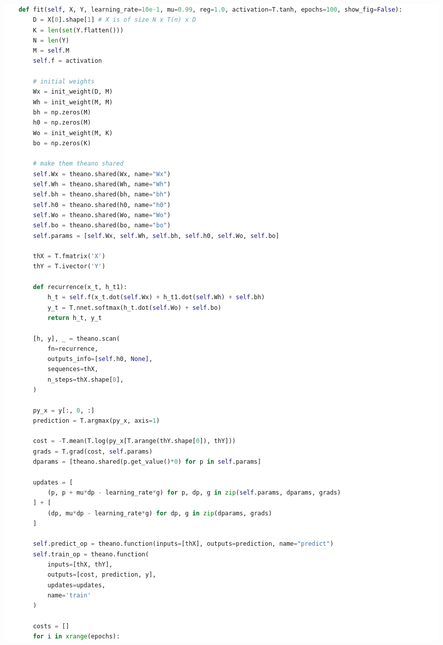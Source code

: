 ```python
    def fit(self, X, Y, learning_rate=10e-1, mu=0.99, reg=1.0, activation=T.tanh, epochs=100, show_fig=False):
        D = X[0].shape[1] # X is of size N x T(n) x D
        K = len(set(Y.flatten()))
        N = len(Y)
        M = self.M
        self.f = activation

        # initial weights
        Wx = init_weight(D, M)
        Wh = init_weight(M, M)
        bh = np.zeros(M)
        h0 = np.zeros(M)
        Wo = init_weight(M, K)
        bo = np.zeros(K)

        # make them theano shared
        self.Wx = theano.shared(Wx, name="Wx")
        self.Wh = theano.shared(Wh, name="Wh")
        self.bh = theano.shared(bh, name="bh")
        self.h0 = theano.shared(h0, name="h0")
        self.Wo = theano.shared(Wo, name="Wo")
        self.bo = theano.shared(bo, name="bo")
        self.params = [self.Wx, self.Wh, self.bh, self.h0, self.Wo, self.bo]

        thX = T.fmatrix('X')
        thY = T.ivector('Y')

        def recurrence(x_t, h_t1):
            h_t = self.f(x_t.dot(self.Wx) + h_t1.dot(self.Wh) + self.bh)
            y_t = T.nnet.softmax(h_t.dot(self.Wo) + self.bo)
            return h_t, y_t

        [h, y], _ = theano.scan(
            fn=recurrence,
            outputs_info=[self.h0, None],
            sequences=thX,
            n_steps=thX.shape[0],
        )

        py_x = y[:, 0, :]
        prediction = T.argmax(py_x, axis=1)

        cost = -T.mean(T.log(py_x[T.arange(thY.shape[0]), thY]))
        grads = T.grad(cost, self.params)
        dparams = [theano.shared(p.get_value()*0) for p in self.params]

        updates = [
            (p, p + mu*dp - learning_rate*g) for p, dp, g in zip(self.params, dparams, grads)
        ] + [
            (dp, mu*dp - learning_rate*g) for dp, g in zip(dparams, grads)
        ]

        self.predict_op = theano.function(inputs=[thX], outputs=prediction, name="predict")
        self.train_op = theano.function(
            inputs=[thX, thY],
            outputs=[cost, prediction, y],
            updates=updates, 
            name='train'
        )

        costs = []
        for i in xrange(epochs):
```